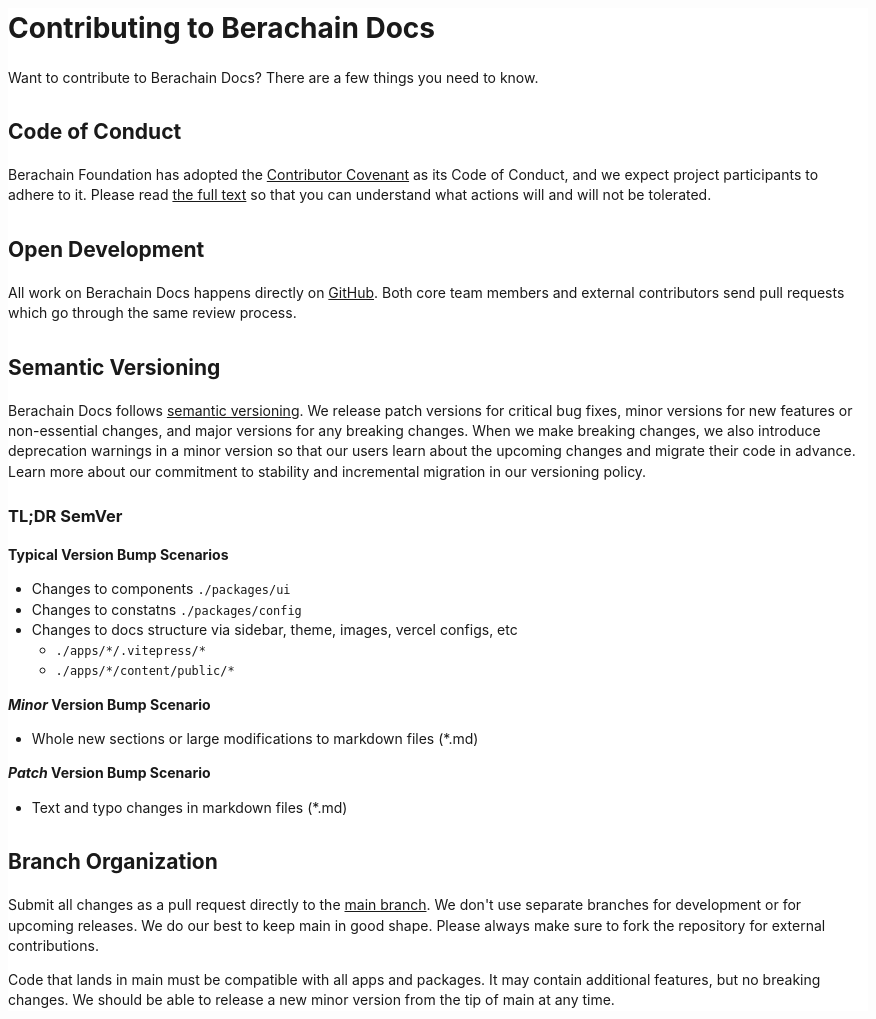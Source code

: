 # Contributing to Berachain Docs

Want to contribute to Berachain Docs? There are a few things you need to know.

## Code of Conduct

Berachain Foundation has adopted the [Contributor Covenant](https://www.contributor-covenant.org/) as its Code of Conduct, and we expect project participants to adhere to it. Please read [the full text](CODE_OF_CONDUCT.md) so that you can understand what actions will and will not be tolerated.

## Open Development

All work on Berachain Docs happens directly on [GitHub](https://github.com/berachain/docs). Both core team members and external contributors send pull requests which go through the same review process.

## Semantic Versioning

Berachain Docs follows [semantic versioning](https://semver.org). We release patch versions for critical bug fixes, minor versions for new features or non-essential changes, and major versions for any breaking changes. When we make breaking changes, we also introduce deprecation warnings in a minor version so that our users learn about the upcoming changes and migrate their code in advance. Learn more about our commitment to stability and incremental migration in our versioning policy.

### TL;DR SemVer

**Typical Version Bump Scenarios**

- Changes to components `./packages/ui`
- Changes to constatns `./packages/config`
- Changes to docs structure via sidebar, theme, images, vercel configs, etc
  - `./apps/*/.vitepress/*`
  - `./apps/*/content/public/*`

**_Minor_ Version Bump Scenario**

- Whole new sections or large modifications to markdown files (\*.md)

**_Patch_ Version Bump Scenario**

- Text and typo changes in markdown files (\*.md)

## Branch Organization

Submit all changes as a pull request directly to the [main branch](https://github.com/berachain/docs/tree/main). We don't use separate branches for development or for upcoming releases. We do our best to keep main in good shape. Please always make sure to fork the repository for external contributions.

Code that lands in main must be compatible with all apps and packages. It may contain additional features, but no breaking changes. We should be able to release a new minor version from the tip of main at any time.
